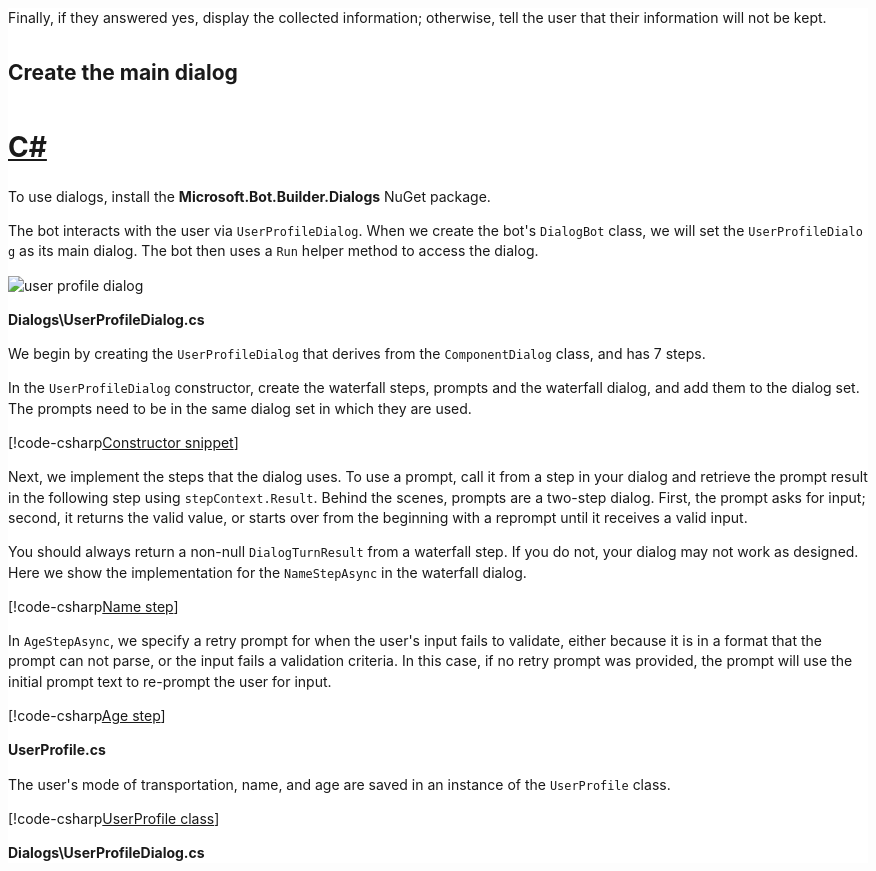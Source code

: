 Finally, if they answered yes, display the collected information; otherwise, tell the user that their information will not be kept.

## Create the main dialog

# [C#](#tab/csharp)

To use dialogs, install the **Microsoft.Bot.Builder.Dialogs** NuGet package.

The bot interacts with the user via `UserProfileDialog`. When we create the bot's `DialogBot` class, we will set the `UserProfileDialog` as its main dialog. The bot then uses a `Run` helper method to access the dialog.

![user profile dialog](media/user-profile-dialog.png)

**Dialogs\UserProfileDialog.cs**

We begin by creating the `UserProfileDialog` that derives from the `ComponentDialog` class, and has 7 steps.

In the `UserProfileDialog` constructor, create the waterfall steps, prompts and the waterfall dialog, and add them to the dialog set. The prompts need to be in the same dialog set in which they are used.

[!code-csharp[Constructor snippet](~/../botbuilder-samples/samples/csharp_dotnetcore/05.multi-turn-prompt/Dialogs/UserProfileDialog.cs?range=20-47)]

Next, we implement the steps that the dialog uses. To use a prompt, call it from a step in your dialog and retrieve the prompt result in the following step using `stepContext.Result`. Behind the scenes, prompts are a two-step dialog. First, the prompt asks for input; second, it returns the valid value, or starts over from the beginning with a reprompt until it receives a valid input.

You should always return a non-null `DialogTurnResult` from a waterfall step. If you do not, your dialog may not work as designed. Here we show the implementation for the `NameStepAsync` in the waterfall dialog.

[!code-csharp[Name step](~/../botbuilder-samples/samples/csharp_dotnetcore/05.multi-turn-prompt/Dialogs/UserProfileDialog.cs?range=61-66)]

In `AgeStepAsync`, we specify a retry prompt for when the user's input fails to validate, either because it is in a format that the prompt can not parse, or the input fails a validation criteria. In this case, if no retry prompt was provided, the prompt will use the initial prompt text to re-prompt the user for input.

[!code-csharp[Age step](~/../botbuilder-samples/samples/csharp_dotnetcore/05.multi-turn-prompt/Dialogs/UserProfileDialog.cs?range=79-98&highlight=10)]

**UserProfile.cs**

The user's mode of transportation, name, and age are saved in an instance of the `UserProfile` class.

[!code-csharp[UserProfile class](~/../botbuilder-samples/samples/csharp_dotnetcore/05.multi-turn-prompt/UserProfile.cs?range=11-20)]

**Dialogs\UserProfileDialog.cs**
